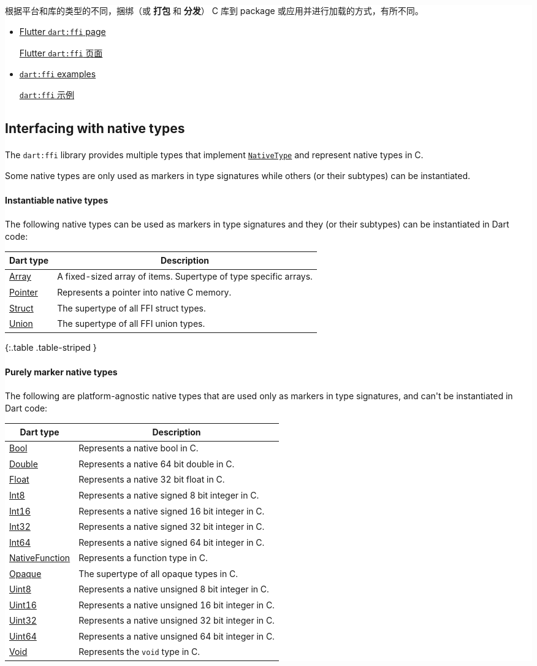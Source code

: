 根据平台和库的类型的不同，捆绑（或 **打包** 和 **分发**）
C 库到 package 或应用并进行加载的方式，有所不同。

* [Flutter `dart:ffi` page][binding]

  [Flutter `dart:ffi` 页面][binding]

* [`dart:ffi` examples]({{page.samples}})

  [`dart:ffi` 示例]({{page.samples}})

## Interfacing with native types

The `dart:ffi` library provides multiple types
that implement [`NativeType`][]
and represent native types in C.

Some native types are only used as markers in type signatures
while others (or their subtypes) can be instantiated.

#### Instantiable native types

The following native types can be used as markers in type signatures
and they (or their subtypes) can be instantiated in Dart code:

| **Dart type**                                                                               | **Description**                                                  |
|---------------------------------------------------------------------------------------------|------------------------------------------------------------------|
| [Array]({{site.dart-api}}/{{site.data.pkg-vers.SDK.channel}}/dart-ffi/Array-class.html)     | A fixed-sized array of items. Supertype of type specific arrays. |
| [Pointer]({{site.dart-api}}/{{site.data.pkg-vers.SDK.channel}}/dart-ffi/Pointer-class.html) | Represents a pointer into native C memory.                       |
| [Struct]({{site.dart-api}}/{{site.data.pkg-vers.SDK.channel}}/dart-ffi/Struct-class.html)   | The supertype of all FFI struct types.                           |
| [Union]({{site.dart-api}}/{{site.data.pkg-vers.SDK.channel}}/dart-ffi/Union-class.html)     | The supertype of all FFI union types.                            |
{:.table .table-striped }

#### Purely marker native types

The following are platform-agnostic native types
that are used only as markers in type signatures,
and can't be instantiated in Dart code:

| **Dart type**                                                                                             | **Description**                                   |
|-----------------------------------------------------------------------------------------------------------|---------------------------------------------------|
| [Bool]({{site.dart-api}}/{{site.data.pkg-vers.SDK.channel}}/dart-ffi/Bool-class.html)                     | Represents a native bool in C.                    |
| [Double]({{site.dart-api}}/{{site.data.pkg-vers.SDK.channel}}/dart-ffi/Double-class.html)                 | Represents a native 64 bit double in C.           |
| [Float]({{site.dart-api}}/{{site.data.pkg-vers.SDK.channel}}/dart-ffi/Float-class.html)                   | Represents a native 32 bit float in C.            |
| [Int8]({{site.dart-api}}/{{site.data.pkg-vers.SDK.channel}}/dart-ffi/Int8-class.html)                     | Represents a native signed 8 bit integer in C.    |
| [Int16]({{site.dart-api}}/{{site.data.pkg-vers.SDK.channel}}/dart-ffi/Int16-class.html)                   | Represents a native signed 16 bit integer in C.   |
| [Int32]({{site.dart-api}}/{{site.data.pkg-vers.SDK.channel}}/dart-ffi/Int32-class.html)                   | Represents a native signed 32 bit integer in C.   |
| [Int64]({{site.dart-api}}/{{site.data.pkg-vers.SDK.channel}}/dart-ffi/Int64-class.html)                   | Represents a native signed 64 bit integer in C.   |
| [NativeFunction]({{site.dart-api}}/{{site.data.pkg-vers.SDK.channel}}/dart-ffi/NativeFunction-class.html) | Represents a function type in C.                  |
| [Opaque]({{site.dart-api}}/{{site.data.pkg-vers.SDK.channel}}/dart-ffi/Opaque-class.html)                 | The supertype of all opaque types in C.           |
| [Uint8]({{site.dart-api}}/{{site.data.pkg-vers.SDK.channel}}/dart-ffi/Uint8-class.html)                   | Represents a native unsigned 8 bit integer in C.  |
| [Uint16]({{site.dart-api}}/{{site.data.pkg-vers.SDK.channel}}/dart-ffi/Uint16-class.html)                 | Represents a native unsigned 16 bit integer in C. |
| [Uint32]({{site.dart-api}}/{{site.data.pkg-vers.SDK.channel}}/dart-ffi/Uint32-class.html)                 | Represents a native unsigned 32 bit integer in C. |
| [Uint64]({{site.dart-api}}/{{site.data.pkg-vers.SDK.channel}}/dart-ffi/Uint64-class.html)                 | Represents a native unsigned 64 bit integer in C. |
| [Void]({{site.dart-api}}/{{site.data.pkg-vers.SDK.channel}}/dart-ffi/Void-class.html)                     | Represents the `void` type in C.                  |

[codesign]: https://developer.apple.com/library/content/documentation/Security/Conceptual/CodeSigningGuide/Introduction/Introduction.html
[ABI]: {{site.dart-api}}/{{site.data.pkg-vers.SDK.channel}}/dart-ffi/Abi-class.html
[AbiSpecificInteger]: {{site.dart-api}}/{{site.data.pkg-vers.SDK.channel}}/dart-ffi/AbiSpecificInteger-class.html
[binding]: {{site.flutter-docs}}/development/platform-integration/c-interop
[FFI]: https://en.wikipedia.org/wiki/Foreign_function_interface
[hello_world]: {{page.hw}}
[primitives]: {{page.samples}}/primitives
[structs]: {{page.samples}}/structs
[sqlite]: https://github.com/dart-lang/sdk/tree/main/samples/ffi/sqlite
[mini tutorial.]: https://github.com/dart-lang/sdk/blob/main/samples/ffi/sqlite/docs/sqlite-tutorial.md
[`NativeType`]: {{site.dart-api}}/{{site.data.pkg-vers.SDK.channel}}/dart-ffi/NativeType-class.html
[ffigen]: {{site.pub-pkg}}/ffigen